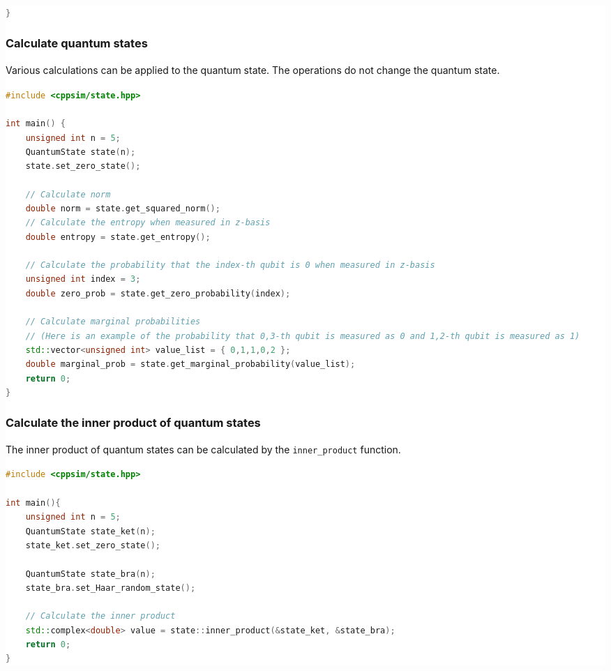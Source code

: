 ``` cpp
}
```

### Calculate quantum states

Various calculations can be applied to the quantum state.
The operations do not change the quantum state.

``` cpp
#include <cppsim/state.hpp>

int main() {
    unsigned int n = 5;
    QuantumState state(n);
    state.set_zero_state();

    // Calculate norm
    double norm = state.get_squared_norm();
    // Calculate the entropy when measured in z-basis
    double entropy = state.get_entropy();

    // Calculate the probability that the index-th qubit is 0 when measured in z-basis
    unsigned int index = 3;
    double zero_prob = state.get_zero_probability(index);

    // Calculate marginal probabilities
    // (Here is an example of the probability that 0,3-th qubit is measured as 0 and 1,2-th qubit is measured as 1)
    std::vector<unsigned int> value_list = { 0,1,1,0,2 };
    double marginal_prob = state.get_marginal_probability(value_list);
    return 0;
}
```

### Calculate the inner product of quantum states

The inner product of quantum states can be calculated by the `inner_product` function.

``` cpp
#include <cppsim/state.hpp>

int main(){
    unsigned int n = 5;
    QuantumState state_ket(n);
    state_ket.set_zero_state();

    QuantumState state_bra(n);
    state_bra.set_Haar_random_state();

    // Calculate the inner product
    std::complex<double> value = state::inner_product(&state_ket, &state_bra);
    return 0;
}
```
